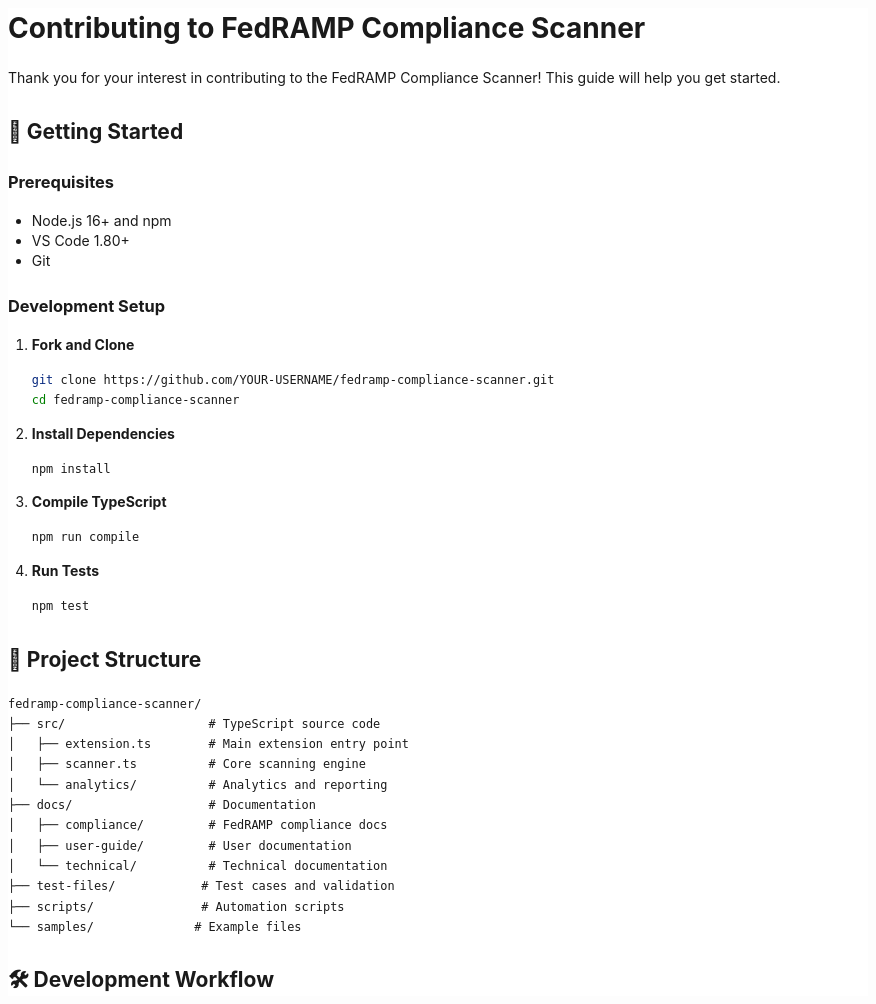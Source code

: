 # Contributing to FedRAMP Compliance Scanner

Thank you for your interest in contributing to the FedRAMP Compliance Scanner! This guide will help you get started.

## 🚀 Getting Started

### Prerequisites
- Node.js 16+ and npm
- VS Code 1.80+
- Git

### Development Setup
1. **Fork and Clone**
   ```bash
   git clone https://github.com/YOUR-USERNAME/fedramp-compliance-scanner.git
   cd fedramp-compliance-scanner
   ```

2. **Install Dependencies**
   ```bash
   npm install
   ```

3. **Compile TypeScript**
   ```bash
   npm run compile
   ```

4. **Run Tests**
   ```bash
   npm test
   ```

## 📁 Project Structure

```
fedramp-compliance-scanner/
├── src/                    # TypeScript source code
│   ├── extension.ts        # Main extension entry point
│   ├── scanner.ts          # Core scanning engine
│   └── analytics/          # Analytics and reporting
├── docs/                   # Documentation
│   ├── compliance/         # FedRAMP compliance docs
│   ├── user-guide/         # User documentation
│   └── technical/          # Technical documentation
├── test-files/            # Test cases and validation
├── scripts/               # Automation scripts
└── samples/              # Example files
```

## 🛠 Development Workflow
